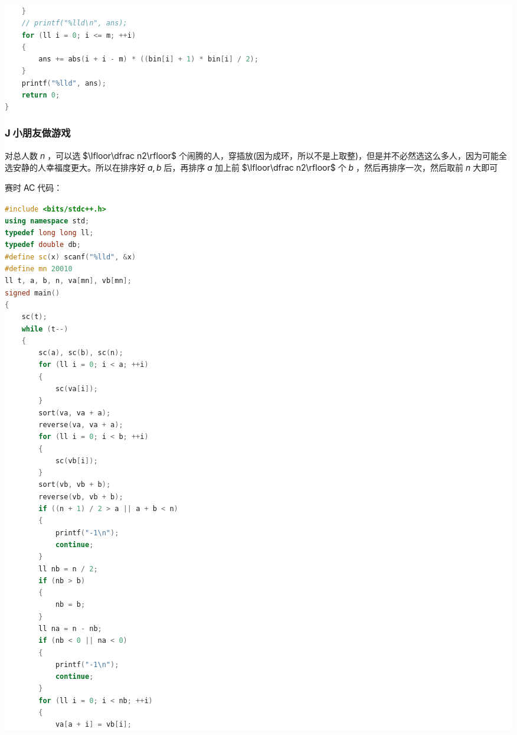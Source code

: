 ```c++
    }
    // printf("%lld\n", ans);
    for (ll i = 0; i <= m; ++i)
    {
        ans += abs(i + i - m) * ((bin[i] + 1) * bin[i] / 2);
    }
    printf("%lld", ans);
    return 0;
}
```



### J 小朋友做游戏

对总人数 $n$ ，可以选 $\lfloor\dfrac n2\rfloor$ 个闹腾的人，穿插放(因为成环，所以不是上取整)，但是并不必然选这么多人，因为可能全选安静的人幸福度更大。所以在排序好 $a,b$ 后，再排序 $a$ 加上前 $\lfloor\dfrac n2\rfloor$ 个 $b$ ，然后再排序一次，然后取前 $n$ 大即可

赛时 AC 代码：

```c++
#include <bits/stdc++.h>
using namespace std;
typedef long long ll;
typedef double db;
#define sc(x) scanf("%lld", &x)
#define mn 20010
ll t, a, b, n, va[mn], vb[mn];
signed main()
{
    sc(t);
    while (t--)
    {
        sc(a), sc(b), sc(n);
        for (ll i = 0; i < a; ++i)
        {
            sc(va[i]);
        }
        sort(va, va + a);
        reverse(va, va + a);
        for (ll i = 0; i < b; ++i)
        {
            sc(vb[i]);
        }
        sort(vb, vb + b);
        reverse(vb, vb + b);
        if ((n + 1) / 2 > a || a + b < n)
        {
            printf("-1\n");
            continue;
        }
        ll nb = n / 2;
        if (nb > b)
        {
            nb = b;
        }
        ll na = n - nb;
        if (nb < 0 || na < 0)
        {
            printf("-1\n");
            continue;
        }
        for (ll i = 0; i < nb; ++i)
        {
            va[a + i] = vb[i];
```